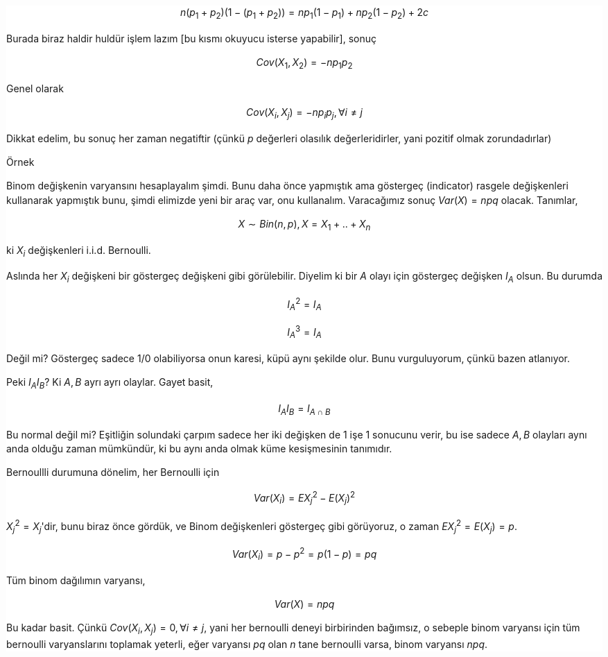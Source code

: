 $$ n(p_1+p_2)(1-(p_1+p_2))  = np_1(1-p_1) + np_2(1-p_2) + 2c $$

Burada biraz haldir huldür işlem lazım [bu kısmı okuyucu isterse
yapabilir], sonuç

$$ Cov(X_1,X_2) = -np_1p_2 $$

Genel olarak 

$$ Cov(X_i,X_j) = -np_ip_j, \forall i \ne j $$

Dikkat edelim, bu sonuç her zaman negatiftir (çünkü $p$ değerleri olasılık
değerleridirler, yani pozitif olmak zorundadırlar)

Örnek

Binom değişkenin varyansını hesaplayalım şimdi. Bunu daha önce yapmıştık
ama göstergeç (indicator) rasgele değişkenleri kullanarak yapmıştık bunu,
şimdi elimizde yeni bir araç var, onu kullanalım. Varacağımız sonuç 
$Var(X) = npq$ olacak. Tanımlar,

$$ X \sim Bin(n,p), X = X_1+..+X_n $$

ki $X_i$ değişkenleri i.i.d. Bernoulli. 

Aslında her $X_i$ değişkeni bir göstergeç değişkeni gibi
görülebilir. Diyelim ki bir $A$ olayı için göstergeç değişken $I_A$
olsun. Bu durumda

$$ I_A^2 = I_A $$

$$ I_A^3 = I_A $$

Değil mi? Göstergeç sadece 1/0 olabiliyorsa onun karesi, küpü aynı şekilde
olur. Bunu vurguluyorum, çünkü bazen atlanıyor. 

Peki $I_AI_B$? Ki $A,B$ ayrı ayrı olaylar. Gayet basit, 

$$ I_AI_B = I_{A \cap B} $$

Bu normal değil mi? Eşitliğin solundaki çarpım sadece her iki değişken de 1
işe 1 sonucunu verir, bu ise sadece $A,B$ olayları aynı anda olduğu zaman
mümkündür, ki bu aynı anda olmak küme kesişmesinin tanımıdır. 

Bernoullli durumuna dönelim, her Bernoulli için

$$ Var(X_i) = EX_j^2 - E(X_j)^2 $$

$X_j^2 = X_j$'dir, bunu biraz önce gördük, ve Binom değişkenleri göstergeç
gibi görüyoruz, o zaman $EX_j^2 = E(X_j) = p$. 

$$ Var(X_i) = p - p^2 = p(1-p) = pq$$

Tüm binom dağılımın varyansı, 

$$ Var(X) = npq $$

Bu kadar basit. Çünkü $Cov(X_i,X_j)=0,\forall i \ne j$, yani her bernoulli
deneyi birbirinden bağımsız, o sebeple binom varyansı için tüm bernoulli
varyanslarını toplamak yeterli, eğer varyansı $pq$ olan $n$ tane bernoulli
varsa, binom varyansı $npq$. 
